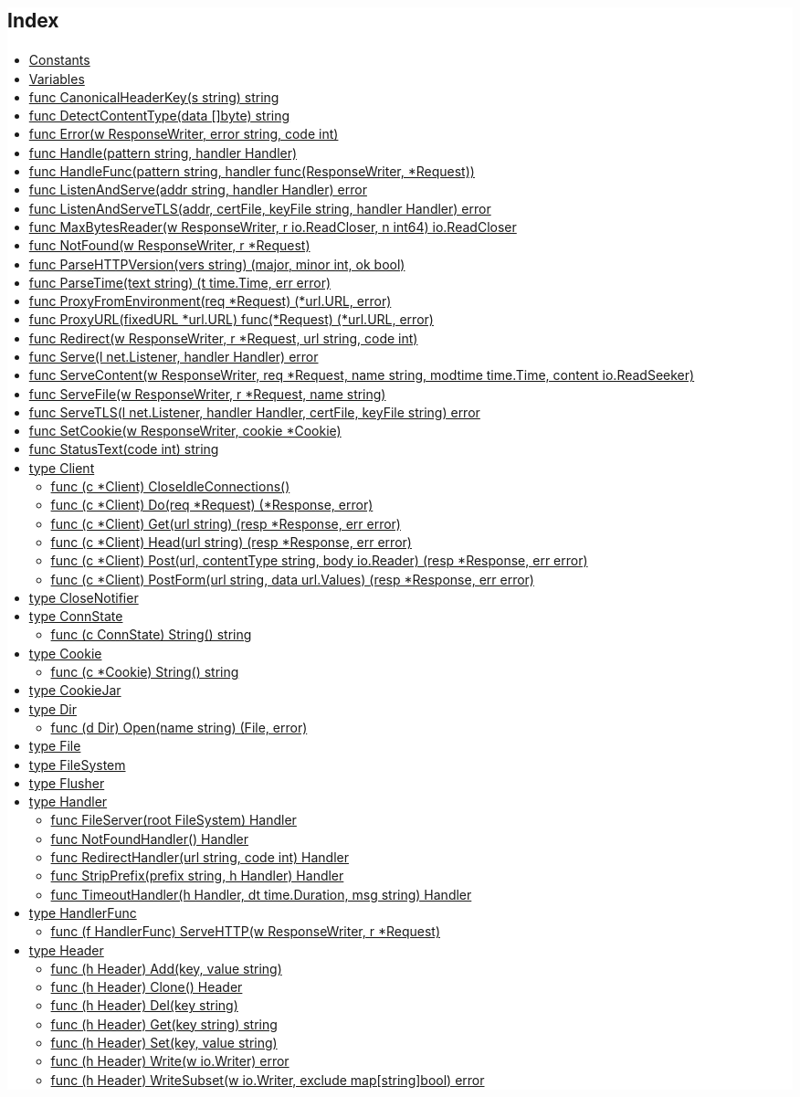 


## <a id="pkg-index">Index</a>
* [Constants](#pkg-constants)
* [Variables](#pkg-variables)
* [func CanonicalHeaderKey(s string) string](#CanonicalHeaderKey)
* [func DetectContentType(data []byte) string](#DetectContentType)
* [func Error(w ResponseWriter, error string, code int)](#Error)
* [func Handle(pattern string, handler Handler)](#Handle)
* [func HandleFunc(pattern string, handler func(ResponseWriter, *Request))](#HandleFunc)
* [func ListenAndServe(addr string, handler Handler) error](#ListenAndServe)
* [func ListenAndServeTLS(addr, certFile, keyFile string, handler Handler) error](#ListenAndServeTLS)
* [func MaxBytesReader(w ResponseWriter, r io.ReadCloser, n int64) io.ReadCloser](#MaxBytesReader)
* [func NotFound(w ResponseWriter, r *Request)](#NotFound)
* [func ParseHTTPVersion(vers string) (major, minor int, ok bool)](#ParseHTTPVersion)
* [func ParseTime(text string) (t time.Time, err error)](#ParseTime)
* [func ProxyFromEnvironment(req *Request) (*url.URL, error)](#ProxyFromEnvironment)
* [func ProxyURL(fixedURL *url.URL) func(*Request) (*url.URL, error)](#ProxyURL)
* [func Redirect(w ResponseWriter, r *Request, url string, code int)](#Redirect)
* [func Serve(l net.Listener, handler Handler) error](#Serve)
* [func ServeContent(w ResponseWriter, req *Request, name string, modtime time.Time, content io.ReadSeeker)](#ServeContent)
* [func ServeFile(w ResponseWriter, r *Request, name string)](#ServeFile)
* [func ServeTLS(l net.Listener, handler Handler, certFile, keyFile string) error](#ServeTLS)
* [func SetCookie(w ResponseWriter, cookie *Cookie)](#SetCookie)
* [func StatusText(code int) string](#StatusText)
* [type Client](#Client)
  * [func (c *Client) CloseIdleConnections()](#Client.CloseIdleConnections)
  * [func (c *Client) Do(req *Request) (*Response, error)](#Client.Do)
  * [func (c *Client) Get(url string) (resp *Response, err error)](#Client.Get)
  * [func (c *Client) Head(url string) (resp *Response, err error)](#Client.Head)
  * [func (c *Client) Post(url, contentType string, body io.Reader) (resp *Response, err error)](#Client.Post)
  * [func (c *Client) PostForm(url string, data url.Values) (resp *Response, err error)](#Client.PostForm)
* [type CloseNotifier](#CloseNotifier)
* [type ConnState](#ConnState)
  * [func (c ConnState) String() string](#ConnState.String)
* [type Cookie](#Cookie)
  * [func (c *Cookie) String() string](#Cookie.String)
* [type CookieJar](#CookieJar)
* [type Dir](#Dir)
  * [func (d Dir) Open(name string) (File, error)](#Dir.Open)
* [type File](#File)
* [type FileSystem](#FileSystem)
* [type Flusher](#Flusher)
* [type Handler](#Handler)
  * [func FileServer(root FileSystem) Handler](#FileServer)
  * [func NotFoundHandler() Handler](#NotFoundHandler)
  * [func RedirectHandler(url string, code int) Handler](#RedirectHandler)
  * [func StripPrefix(prefix string, h Handler) Handler](#StripPrefix)
  * [func TimeoutHandler(h Handler, dt time.Duration, msg string) Handler](#TimeoutHandler)
* [type HandlerFunc](#HandlerFunc)
  * [func (f HandlerFunc) ServeHTTP(w ResponseWriter, r *Request)](#HandlerFunc.ServeHTTP)
* [type Header](#Header)
  * [func (h Header) Add(key, value string)](#Header.Add)
  * [func (h Header) Clone() Header](#Header.Clone)
  * [func (h Header) Del(key string)](#Header.Del)
  * [func (h Header) Get(key string) string](#Header.Get)
  * [func (h Header) Set(key, value string)](#Header.Set)
  * [func (h Header) Write(w io.Writer) error](#Header.Write)
  * [func (h Header) WriteSubset(w io.Writer, exclude map[string]bool) error](#Header.WriteSubset)